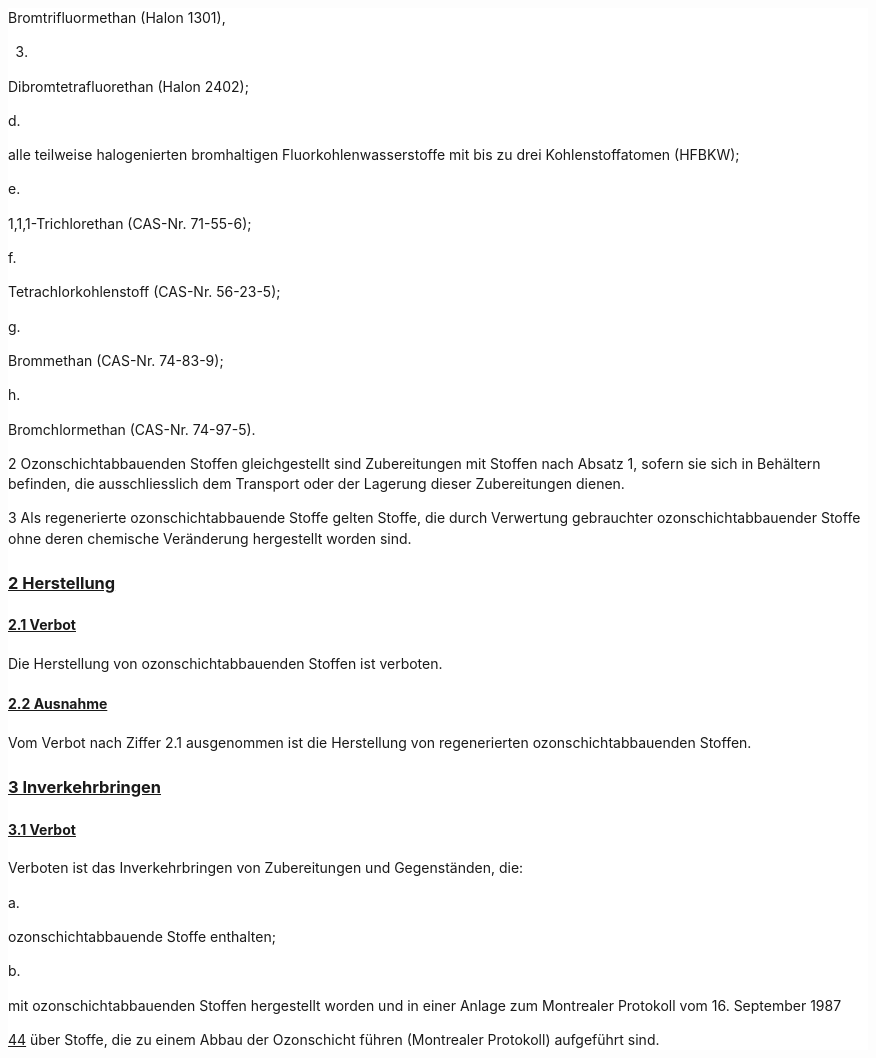 Bromtrifluormethan (Halon 1301),

3.

Dibromtetrafluorethan (Halon 2402);

d.

alle teilweise halogenierten bromhaltigen Fluorkohlenwasserstoffe mit bis zu drei Kohlenstoffatomen (HFBKW);

e.

1,1,1-Trichlorethan (CAS-Nr. 71-55-6);

f.

Tetrachlorkohlenstoff (CAS-Nr. 56-23-5);

g.

Brommethan (CAS-Nr. 74-83-9);

h.

Bromchlormethan (CAS-Nr. 74-97-5).

2 Ozonschichtabbauenden Stoffen gleichgestellt sind Zubereitungen mit Stoffen nach Absatz 1, sofern sie sich in Behältern befinden, die ausschliesslich dem Transport oder der Lagerung dieser Zubereitungen dienen.

3 Als regenerierte ozonschichtabbauende Stoffe gelten Stoffe, die durch Verwertung gebrauchter ozonschichtabbauender Stoffe ohne deren chemische Veränderung hergestellt worden sind.

### [2 Herstellung](#annex_1_4\lvl_u1\lvl_2)

#### [2.1 Verbot](#annex_1_4\lvl_u1\lvl_2\lvl_2_1)

Die Herstellung von ozonschichtabbauenden Stoffen ist verboten.

#### [2.2 Ausnahme](#annex_1_4\lvl_u1\lvl_2\lvl_2_2)

Vom Verbot nach Ziffer 2.1 ausgenommen ist die Herstellung von regenerierten ozonschichtabbauenden Stoffen.

### [3 Inverkehrbringen](#annex_1_4\lvl_u1\lvl_3)

#### [3.1 Verbot](#annex_1_4\lvl_u1\lvl_3\lvl_3_1)

Verboten ist das Inverkehrbringen von Zubereitungen und Gegenständen, die:

a.

ozonschichtabbauende Stoffe enthalten;

b.

mit ozonschichtabbauenden Stoffen hergestellt worden und in einer Anlage zum Montrealer Protokoll vom 16. September 1987

[44](#fn-d7e2431) über Stoffe, die zu einem Abbau der Ozonschicht führen (Montrealer Protokoll) aufgeführt sind.

